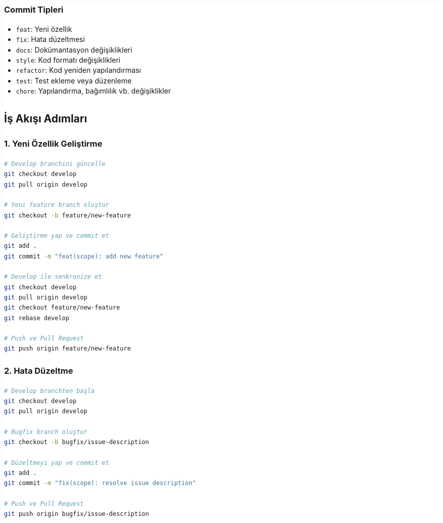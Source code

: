 ### Commit Tipleri

- `feat`: Yeni özellik
- `fix`: Hata düzeltmesi
- `docs`: Dokümantasyon değişiklikleri
- `style`: Kod formatı değişiklikleri
- `refactor`: Kod yeniden yapılandırması
- `test`: Test ekleme veya düzenleme
- `chore`: Yapılandırma, bağımlılık vb. değişiklikler

## İş Akışı Adımları

### 1. Yeni Özellik Geliştirme

```bash
# Develop branchini güncelle
git checkout develop
git pull origin develop

# Yeni feature branch oluştur
git checkout -b feature/new-feature

# Geliştirme yap ve commit et
git add .
git commit -m "feat(scope): add new feature"

# Develop ile senkronize et
git checkout develop
git pull origin develop
git checkout feature/new-feature
git rebase develop

# Push ve Pull Request
git push origin feature/new-feature
```

### 2. Hata Düzeltme

```bash
# Develop branchten başla
git checkout develop
git pull origin develop

# Bugfix branch oluştur
git checkout -b bugfix/issue-description

# Düzeltmeyi yap ve commit et
git add .
git commit -m "fix(scope): resolve issue description"

# Push ve Pull Request
git push origin bugfix/issue-description
```

